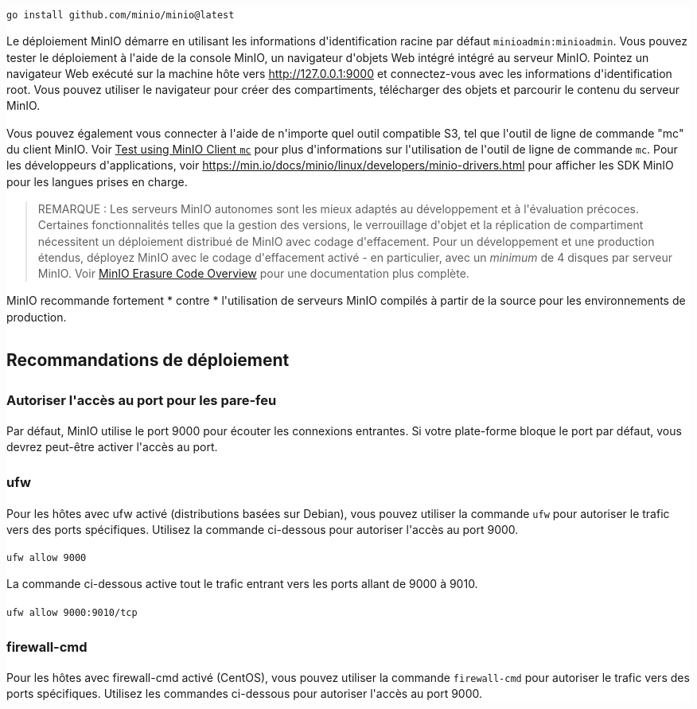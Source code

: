 ```sh
go install github.com/minio/minio@latest
```

Le déploiement MinIO démarre en utilisant les informations d'identification racine par défaut `minioadmin:minioadmin`. Vous pouvez tester le déploiement à l'aide de la console MinIO, un navigateur d'objets Web intégré intégré au serveur MinIO. Pointez un navigateur Web exécuté sur la machine hôte vers <http://127.0.0.1:9000> et connectez-vous avec les informations d'identification root. Vous pouvez utiliser le navigateur pour créer des compartiments, télécharger des objets et parcourir le contenu du serveur MinIO.

Vous pouvez également vous connecter à l'aide de n'importe quel outil compatible S3, tel que l'outil de ligne de commande "mc" du client MinIO. Voir [Test using MinIO Client `mc`](#test-using-minio-client-mc) pour plus d'informations sur l'utilisation de l'outil de ligne de commande `mc`. Pour les développeurs d'applications, voir <https://min.io/docs/minio/linux/developers/minio-drivers.html> pour afficher les SDK MinIO pour les langues prises en charge.

> REMARQUE : Les serveurs MinIO autonomes sont les mieux adaptés au développement et à l'évaluation précoces. Certaines fonctionnalités telles que la gestion des versions, le verrouillage d'objet et la réplication de compartiment nécessitent un déploiement distribué de MinIO avec codage d'effacement. Pour un développement et une production étendus, déployez MinIO avec le codage d'effacement activé - en particulier, avec un *minimum* de 4 disques par serveur MinIO. Voir [MinIO Erasure Code Overview](https://min.io/docs/minio/linux/operations/concepts/erasure-coding.html) pour une documentation plus complète.

MinIO recommande fortement * contre * l'utilisation de serveurs MinIO compilés à partir de la source pour les environnements de production.

## Recommandations de déploiement 

### Autoriser l'accès au port pour les pare-feu

Par défaut, MinIO utilise le port 9000 pour écouter les connexions entrantes. Si votre plate-forme bloque le port par défaut, vous devrez peut-être activer l'accès au port.

### ufw

Pour les hôtes avec ufw activé (distributions basées sur Debian), vous pouvez utiliser la commande `ufw` pour autoriser le trafic vers des ports spécifiques. Utilisez la commande ci-dessous pour autoriser l'accès au port 9000.

```sh
ufw allow 9000
```

La commande ci-dessous active tout le trafic entrant vers les ports allant de 9000 à 9010.

```sh
ufw allow 9000:9010/tcp
```

### firewall-cmd

Pour les hôtes avec firewall-cmd activé (CentOS), vous pouvez utiliser la commande `firewall-cmd` pour autoriser le trafic vers des ports spécifiques. Utilisez les commandes ci-dessous pour autoriser l'accès au port 9000.
